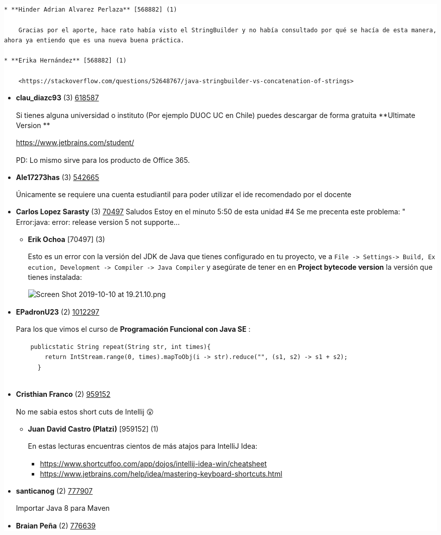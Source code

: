 	* **Hinder Adrian Alvarez Perlaza** [568882] (1)

		Gracias por el aporte, hace rato había visto el StringBuilder y no había consultado por qué se hacía de esta manera, ahora ya entiendo que es una nueva buena práctica.

	* **Erika Hernández** [568882] (1)

		<https://stackoverflow.com/questions/52648767/java-stringbuilder-vs-concatenation-of-strings>

* **clau_diazc93** (3) [618587](https://platzi.com/comentario/618587/) 

	Si tienes alguna universidad o instituto (Por ejemplo DUOC UC en Chile) puedes descargar de forma gratuita **Ultimate Version **
	
	<https://www.jetbrains.com/student/>
	
	PD: Lo mismo sirve para los producto de Office 365.

* **Ale17273has** (3) [542665](https://platzi.com/comentario/542665/) 

	Únicamente se requiere una cuenta estudiantil para poder utilizar el ide recomendado por el docente

* **Carlos Lopez Sarasty** (3) [70497](https://platzi.com/comentario/776265/) 
Saludos Estoy en el minuto 5:50 de esta unidad #4 Se me precenta este problema: " Error:java: error: release version 5 not supporte...

	* **Erik Ochoa** [70497] (3)

		Esto es un error con la versión del JDK de Java que tienes configurado en tu proyecto, ve a `File -> Settings-> Build, Execution, Development -> Compiler -> Java Compiler` y asegúrate de tener en en **Project bytecode version** la versión que tienes instalada:
		
		![Screen Shot 2019-10-10 at 19.21.10.png](https://static.platzi.com/media/user_upload/Screen%20Shot%202019-10-10%20at%2019.21.10-b0c2a259-933c-488b-88f5-47dbd40161fc.jpg)

* **EPadronU23** (2) [1012297](https://platzi.com/comentario/1012297/) 

	Para los que vimos el curso de **Programación Funcional con Java SE** :
	``` 
	    publicstatic String repeat(String str, int times){
	        return IntStream.range(0, times).mapToObj(i -> str).reduce("", (s1, s2) -> s1 + s2);
	      }
	    
	```

* **Cristhian Franco** (2) [959152](https://platzi.com/comentario/959152/) 

	No me sabia estos short cuts de Intellij 😮

	* **Juan David Castro (Platzi)** [959152] (1)

		En estas lecturas encuentras cientos de más atajos para IntelliJ Idea:
		
		* <https://www.shortcutfoo.com/app/dojos/intellij-idea-win/cheatsheet>
		* <https://www.jetbrains.com/help/idea/mastering-keyboard-shortcuts.html>
		
		

* **santicanog** (2) [777907](https://platzi.com/comentario/777907/) 

	Importar Java 8 para Maven

* **Braian Peña** (2) [776639](https://platzi.com/comentario/776639/) 
